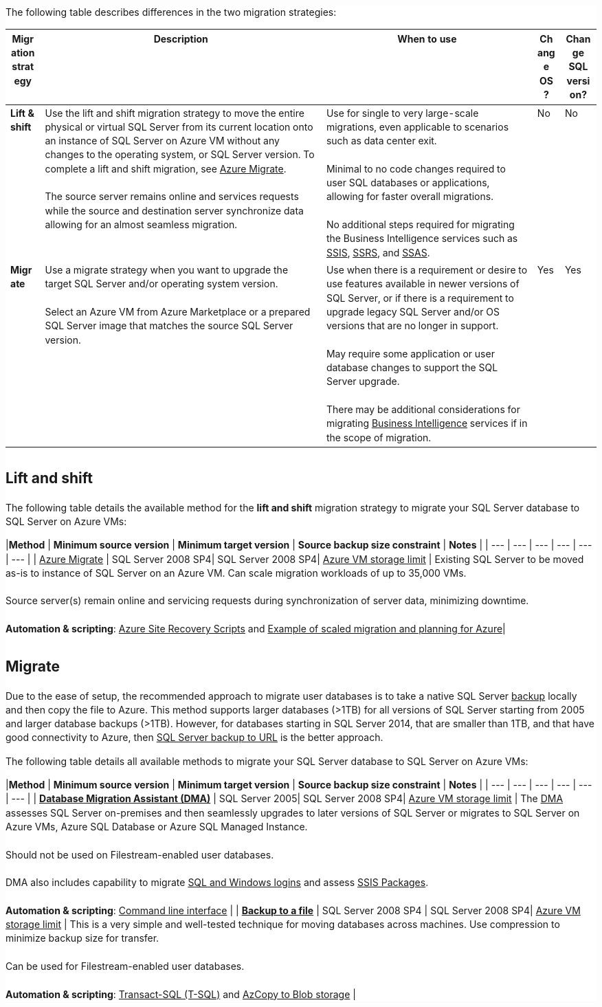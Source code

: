 The following table describes differences in the two migration strategies: 
<br />

| **Migration strategy** | **Description** | **When to use** | **Change OS?** | **Change SQL version?** |
| --- | --- | --- | --- | --- |
| **Lift & shift** | Use the lift and shift migration strategy to move the entire physical or virtual SQL Server from its current location onto an instance of SQL Server on Azure VM without any changes to the operating system, or SQL Server version. To complete a lift and shift migration, see [Azure Migrate](../../../../migrate/migrate-services-overview.md). <br /><br /> The source server remains online and services requests while the source and destination server synchronize data allowing for an almost seamless migration. | Use for single to very large-scale migrations, even applicable to scenarios such as data center exit. <br /><br /> Minimal to no code changes required to user SQL databases or applications, allowing for faster overall migrations. <br /><br />No additional steps required for migrating the Business Intelligence services such as  [SSIS](/sql/integration-services/sql-server-integration-services), [SSRS](/sql/reporting-services/create-deploy-and-manage-mobile-and-paginated-reports), and [SSAS](/analysis-services/analysis-services-overview). | No | No| 
|**Migrate** | Use a migrate strategy when you want to upgrade the target SQL Server and/or operating system version. <br /> <br /> Select an Azure VM from Azure Marketplace or a prepared SQL Server image that matches the source SQL Server version. | Use when there is a requirement or desire to use features available in newer versions of SQL Server, or if there is a requirement to upgrade legacy SQL Server and/or OS versions that are no longer in support.  <br /> <br /> May require some application or user database changes to support the SQL Server upgrade. <br /><br />There may be additional considerations for migrating [Business Intelligence](#business-intelligence) services if in the scope of migration. | Yes | Yes | 


## Lift and shift  

The following table details the available method for the **lift and shift** migration strategy to migrate your SQL Server database to SQL Server on Azure VMs: 
<br />

|**Method** | **Minimum source version** | **Minimum target version** | **Source backup size constraint** |  **Notes** |
| --- | --- | --- | --- | --- | --- |
| [Azure Migrate](../../../../migrate/index.yml) | SQL Server 2008 SP4| SQL Server 2008 SP4| [Azure VM storage limit](https://azure.microsoft.com/documentation/articles/azure-resource-manager/management/azure-subscription-service-limits/) |  Existing SQL Server to be moved as-is to instance of SQL Server on an Azure VM. Can scale migration workloads of up to 35,000 VMs. <br /><br /> Source server(s) remain online and servicing requests during synchronization of server data, minimizing downtime. <br /><br /> **Automation & scripting**: [Azure Site Recovery Scripts](../../../../migrate/how-to-migrate-at-scale.md) and [Example of scaled migration and planning for Azure](/cloud-adoption-framework/migrate/azure-best-practices/contoso-migration-scale)|


## Migrate  

Due to the ease of setup, the recommended approach to migrate user databases is to take a native SQL Server [backup](/sql/t-sql/statements/backup-transact-sql) locally and then copy the file to Azure. This method  supports larger databases (>1TB) for all versions of SQL Server starting from 2005 and larger database backups (>1TB). However, for databases starting in SQL Server 2014, that are smaller than 1TB, and that have good connectivity to Azure, then [SQL Server backup to URL](/sql/relational-databases/backup-restore/sql-server-backup-to-url) is the better approach. 

The following table details all available methods to migrate your SQL Server database to SQL Server on Azure VMs: 
<br />

|**Method** | **Minimum source version** | **Minimum target version** | **Source backup size constraint** | **Notes** |
| --- | --- | --- | --- | --- | --- |
| **[Database Migration Assistant (DMA)](/sql/dma/dma-overview)** | SQL Server 2005| SQL Server 2008 SP4| [Azure VM storage limit](https://azure.microsoft.com/documentation/articles/azure-resource-manager/management/azure-subscription-service-limits/) |  The [DMA](/sql/dma/dma-overview) assesses SQL Server on-premises and then seamlessly upgrades to later versions of SQL Server or migrates to SQL Server on Azure VMs, Azure SQL Database or Azure SQL Managed Instance. <br /><br /> Should not be used on Filestream-enabled user databases.<br /><br /> DMA also includes capability to migrate [SQL and Windows logins](/sql/dma/dma-migrateserverlogins) and assess [SSIS Packages](/sql/dma/dma-assess-ssis). <br /><br /> **Automation & scripting**: [Command line interface](/sql/dma/dma-commandline) |
| **[Backup to a file](/windows/migrate-to-vm-from-sql-server.md#back-up-and-restore)** | SQL Server 2008 SP4 | SQL Server 2008 SP4| [Azure VM storage limit](https://azure.microsoft.com/documentation/articles/azure-resource-manager/management/azure-subscription-service-limits/) |  This is a very simple and well-tested technique for moving databases across machines. Use compression to minimize backup size for transfer. <br /><br /> Can be used for Filestream-enabled user databases. <br /><br /> **Automation & scripting**: [Transact-SQL (T-SQL)](/sql/t-sql/statements/backup-transact-sql) and [AzCopy to Blob storage](../../../../storage/common/storage-use-azcopy-v10.md)  |
